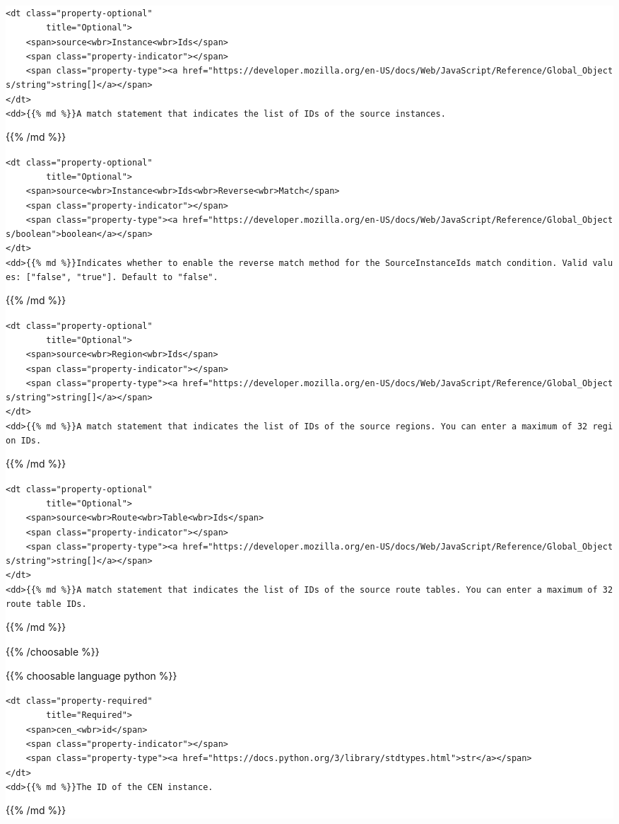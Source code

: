     <dt class="property-optional"
            title="Optional">
        <span>source<wbr>Instance<wbr>Ids</span>
        <span class="property-indicator"></span>
        <span class="property-type"><a href="https://developer.mozilla.org/en-US/docs/Web/JavaScript/Reference/Global_Objects/string">string[]</a></span>
    </dt>
    <dd>{{% md %}}A match statement that indicates the list of IDs of the source instances. 
{{% /md %}}</dd>

    <dt class="property-optional"
            title="Optional">
        <span>source<wbr>Instance<wbr>Ids<wbr>Reverse<wbr>Match</span>
        <span class="property-indicator"></span>
        <span class="property-type"><a href="https://developer.mozilla.org/en-US/docs/Web/JavaScript/Reference/Global_Objects/boolean">boolean</a></span>
    </dt>
    <dd>{{% md %}}Indicates whether to enable the reverse match method for the SourceInstanceIds match condition. Valid values: ["false", "true"]. Default to "false".
{{% /md %}}</dd>

    <dt class="property-optional"
            title="Optional">
        <span>source<wbr>Region<wbr>Ids</span>
        <span class="property-indicator"></span>
        <span class="property-type"><a href="https://developer.mozilla.org/en-US/docs/Web/JavaScript/Reference/Global_Objects/string">string[]</a></span>
    </dt>
    <dd>{{% md %}}A match statement that indicates the list of IDs of the source regions. You can enter a maximum of 32 region IDs.
{{% /md %}}</dd>

    <dt class="property-optional"
            title="Optional">
        <span>source<wbr>Route<wbr>Table<wbr>Ids</span>
        <span class="property-indicator"></span>
        <span class="property-type"><a href="https://developer.mozilla.org/en-US/docs/Web/JavaScript/Reference/Global_Objects/string">string[]</a></span>
    </dt>
    <dd>{{% md %}}A match statement that indicates the list of IDs of the source route tables. You can enter a maximum of 32 route table IDs. 
{{% /md %}}</dd>

</dl>
{{% /choosable %}}


{{% choosable language python %}}
<dl class="resources-properties">

    <dt class="property-required"
            title="Required">
        <span>cen_<wbr>id</span>
        <span class="property-indicator"></span>
        <span class="property-type"><a href="https://docs.python.org/3/library/stdtypes.html">str</a></span>
    </dt>
    <dd>{{% md %}}The ID of the CEN instance.
{{% /md %}}</dd>
